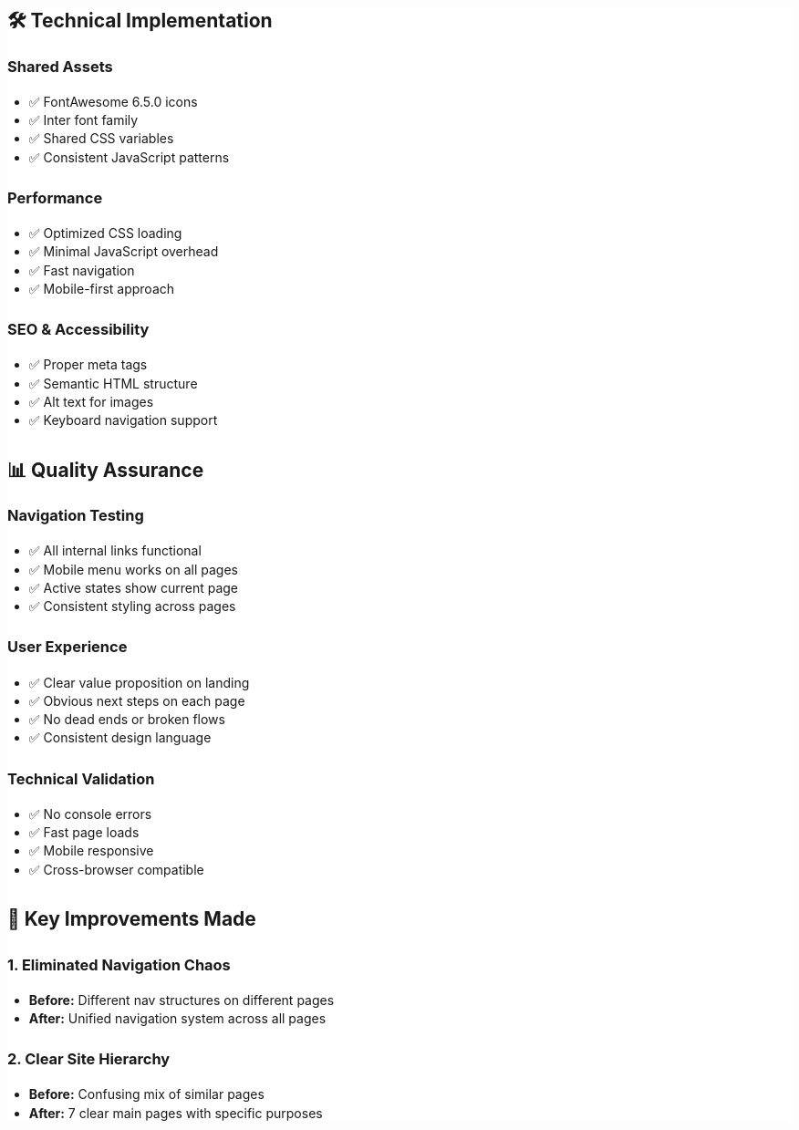 ## 🛠️ Technical Implementation

### Shared Assets
- ✅ FontAwesome 6.5.0 icons
- ✅ Inter font family
- ✅ Shared CSS variables
- ✅ Consistent JavaScript patterns

### Performance
- ✅ Optimized CSS loading
- ✅ Minimal JavaScript overhead
- ✅ Fast navigation
- ✅ Mobile-first approach

### SEO & Accessibility
- ✅ Proper meta tags
- ✅ Semantic HTML structure
- ✅ Alt text for images
- ✅ Keyboard navigation support

## 📊 Quality Assurance

### Navigation Testing
- ✅ All internal links functional
- ✅ Mobile menu works on all pages
- ✅ Active states show current page
- ✅ Consistent styling across pages

### User Experience
- ✅ Clear value proposition on landing
- ✅ Obvious next steps on each page
- ✅ No dead ends or broken flows
- ✅ Consistent design language

### Technical Validation
- ✅ No console errors
- ✅ Fast page loads
- ✅ Mobile responsive
- ✅ Cross-browser compatible

## 🎯 Key Improvements Made

### 1. Eliminated Navigation Chaos
- **Before:** Different nav structures on different pages
- **After:** Unified navigation system across all pages

### 2. Clear Site Hierarchy
- **Before:** Confusing mix of similar pages
- **After:** 7 clear main pages with specific purposes
